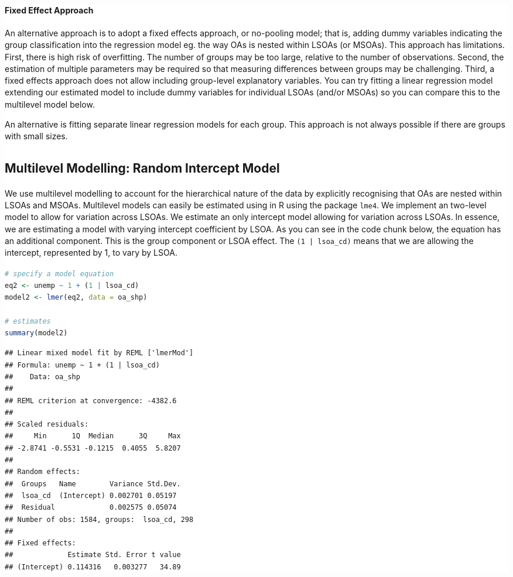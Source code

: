 #### Fixed Effect Approach

An alternative approach is to adopt a fixed effects approach, or no-pooling model; that is, adding dummy variables indicating the group classification into the regression model eg. the way OAs is nested within LSOAs (or MSOAs). This approach has limitations. First, there is high risk of overfitting. The number of groups may be too large, relative to the number of observations. Second, the estimation of multiple parameters may be required so that measuring differences between groups may be challenging. Third, a fixed effects approach does not allow including group-level explanatory variables. You can try fitting a linear regression model extending our estimated model to include dummy variables for individual LSOAs (and/or MSOAs) so you can compare this to the multilevel model below. 

An alternative is fitting separate linear regression models for each group. This approach is not always possible if there are groups with small sizes.

## Multilevel Modelling: Random Intercept Model

We use multilevel modelling to account for the hierarchical nature of the data by explicitly recognising that OAs are nested within LSOAs and MSOAs. Multilevel models can easily be estimated using in R using the package `lme4`. We implement an two-level model to allow for variation across LSOAs. We estimate an only intercept model allowing for variation across LSOAs. In essence, we are estimating a model with varying intercept coefficient by LSOA. As you can see in the code chunk below, the equation has an additional component. This is the group component or LSOA effect. The `(1 | lsoa_cd)` means that we are allowing the intercept, represented by 1, to vary by LSOA.


```r
# specify a model equation
eq2 <- unemp ~ 1 + (1 | lsoa_cd)
model2 <- lmer(eq2, data = oa_shp)

# estimates
summary(model2)
```

```
## Linear mixed model fit by REML ['lmerMod']
## Formula: unemp ~ 1 + (1 | lsoa_cd)
##    Data: oa_shp
## 
## REML criterion at convergence: -4382.6
## 
## Scaled residuals: 
##     Min      1Q  Median      3Q     Max 
## -2.8741 -0.5531 -0.1215  0.4055  5.8207 
## 
## Random effects:
##  Groups   Name        Variance Std.Dev.
##  lsoa_cd  (Intercept) 0.002701 0.05197 
##  Residual             0.002575 0.05074 
## Number of obs: 1584, groups:  lsoa_cd, 298
## 
## Fixed effects:
##             Estimate Std. Error t value
## (Intercept) 0.114316   0.003277   34.89
```
